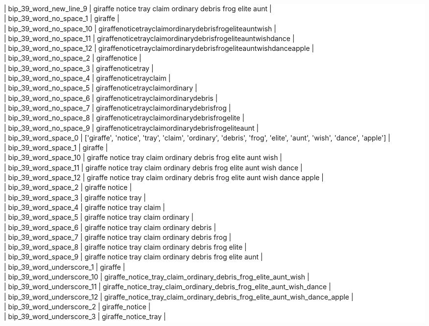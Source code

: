 | bip_39_word_new_line_9 | giraffe
notice
tray
claim
ordinary
debris
frog
elite
aunt |  
| bip_39_word_no_space_1 | giraffe |  
| bip_39_word_no_space_10 | giraffenoticetrayclaimordinarydebrisfrogeliteauntwish |  
| bip_39_word_no_space_11 | giraffenoticetrayclaimordinarydebrisfrogeliteauntwishdance |  
| bip_39_word_no_space_12 | giraffenoticetrayclaimordinarydebrisfrogeliteauntwishdanceapple |  
| bip_39_word_no_space_2 | giraffenotice |  
| bip_39_word_no_space_3 | giraffenoticetray |  
| bip_39_word_no_space_4 | giraffenoticetrayclaim |  
| bip_39_word_no_space_5 | giraffenoticetrayclaimordinary |  
| bip_39_word_no_space_6 | giraffenoticetrayclaimordinarydebris |  
| bip_39_word_no_space_7 | giraffenoticetrayclaimordinarydebrisfrog |  
| bip_39_word_no_space_8 | giraffenoticetrayclaimordinarydebrisfrogelite |  
| bip_39_word_no_space_9 | giraffenoticetrayclaimordinarydebrisfrogeliteaunt |  
| bip_39_word_space_0 | ['giraffe', 'notice', 'tray', 'claim', 'ordinary', 'debris', 'frog', 'elite', 'aunt', 'wish', 'dance', 'apple'] |  
| bip_39_word_space_1 | giraffe |  
| bip_39_word_space_10 | giraffe notice tray claim ordinary debris frog elite aunt wish |  
| bip_39_word_space_11 | giraffe notice tray claim ordinary debris frog elite aunt wish dance |  
| bip_39_word_space_12 | giraffe notice tray claim ordinary debris frog elite aunt wish dance apple |  
| bip_39_word_space_2 | giraffe notice |  
| bip_39_word_space_3 | giraffe notice tray |  
| bip_39_word_space_4 | giraffe notice tray claim |  
| bip_39_word_space_5 | giraffe notice tray claim ordinary |  
| bip_39_word_space_6 | giraffe notice tray claim ordinary debris |  
| bip_39_word_space_7 | giraffe notice tray claim ordinary debris frog |  
| bip_39_word_space_8 | giraffe notice tray claim ordinary debris frog elite |  
| bip_39_word_space_9 | giraffe notice tray claim ordinary debris frog elite aunt |  
| bip_39_word_underscore_1 | giraffe |  
| bip_39_word_underscore_10 | giraffe_notice_tray_claim_ordinary_debris_frog_elite_aunt_wish |  
| bip_39_word_underscore_11 | giraffe_notice_tray_claim_ordinary_debris_frog_elite_aunt_wish_dance |  
| bip_39_word_underscore_12 | giraffe_notice_tray_claim_ordinary_debris_frog_elite_aunt_wish_dance_apple |  
| bip_39_word_underscore_2 | giraffe_notice |  
| bip_39_word_underscore_3 | giraffe_notice_tray |  
